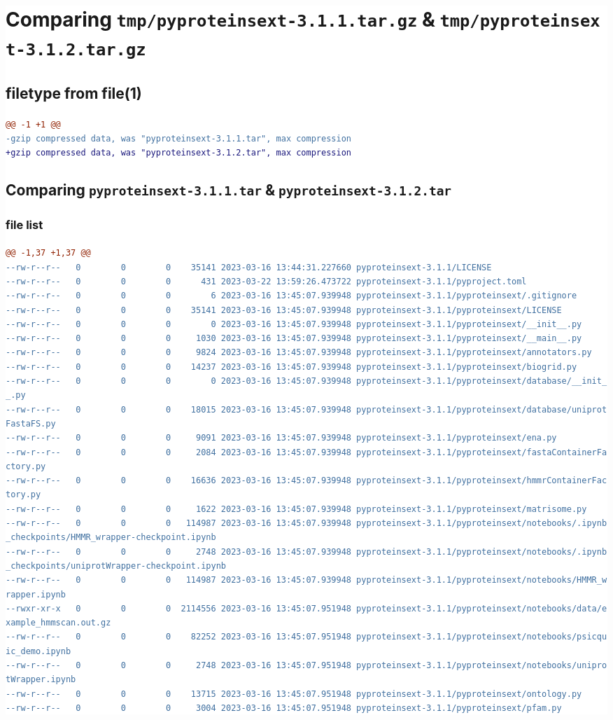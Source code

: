# Comparing `tmp/pyproteinsext-3.1.1.tar.gz` & `tmp/pyproteinsext-3.1.2.tar.gz`

## filetype from file(1)

```diff
@@ -1 +1 @@
-gzip compressed data, was "pyproteinsext-3.1.1.tar", max compression
+gzip compressed data, was "pyproteinsext-3.1.2.tar", max compression
```

## Comparing `pyproteinsext-3.1.1.tar` & `pyproteinsext-3.1.2.tar`

### file list

```diff
@@ -1,37 +1,37 @@
--rw-r--r--   0        0        0    35141 2023-03-16 13:44:31.227660 pyproteinsext-3.1.1/LICENSE
--rw-r--r--   0        0        0      431 2023-03-22 13:59:26.473722 pyproteinsext-3.1.1/pyproject.toml
--rw-r--r--   0        0        0        6 2023-03-16 13:45:07.939948 pyproteinsext-3.1.1/pyproteinsext/.gitignore
--rw-r--r--   0        0        0    35141 2023-03-16 13:45:07.939948 pyproteinsext-3.1.1/pyproteinsext/LICENSE
--rw-r--r--   0        0        0        0 2023-03-16 13:45:07.939948 pyproteinsext-3.1.1/pyproteinsext/__init__.py
--rw-r--r--   0        0        0     1030 2023-03-16 13:45:07.939948 pyproteinsext-3.1.1/pyproteinsext/__main__.py
--rw-r--r--   0        0        0     9824 2023-03-16 13:45:07.939948 pyproteinsext-3.1.1/pyproteinsext/annotators.py
--rw-r--r--   0        0        0    14237 2023-03-16 13:45:07.939948 pyproteinsext-3.1.1/pyproteinsext/biogrid.py
--rw-r--r--   0        0        0        0 2023-03-16 13:45:07.939948 pyproteinsext-3.1.1/pyproteinsext/database/__init__.py
--rw-r--r--   0        0        0    18015 2023-03-16 13:45:07.939948 pyproteinsext-3.1.1/pyproteinsext/database/uniprotFastaFS.py
--rw-r--r--   0        0        0     9091 2023-03-16 13:45:07.939948 pyproteinsext-3.1.1/pyproteinsext/ena.py
--rw-r--r--   0        0        0     2084 2023-03-16 13:45:07.939948 pyproteinsext-3.1.1/pyproteinsext/fastaContainerFactory.py
--rw-r--r--   0        0        0    16636 2023-03-16 13:45:07.939948 pyproteinsext-3.1.1/pyproteinsext/hmmrContainerFactory.py
--rw-r--r--   0        0        0     1622 2023-03-16 13:45:07.939948 pyproteinsext-3.1.1/pyproteinsext/matrisome.py
--rw-r--r--   0        0        0   114987 2023-03-16 13:45:07.939948 pyproteinsext-3.1.1/pyproteinsext/notebooks/.ipynb_checkpoints/HMMR_wrapper-checkpoint.ipynb
--rw-r--r--   0        0        0     2748 2023-03-16 13:45:07.939948 pyproteinsext-3.1.1/pyproteinsext/notebooks/.ipynb_checkpoints/uniprotWrapper-checkpoint.ipynb
--rw-r--r--   0        0        0   114987 2023-03-16 13:45:07.939948 pyproteinsext-3.1.1/pyproteinsext/notebooks/HMMR_wrapper.ipynb
--rwxr-xr-x   0        0        0  2114556 2023-03-16 13:45:07.951948 pyproteinsext-3.1.1/pyproteinsext/notebooks/data/example_hmmscan.out.gz
--rw-r--r--   0        0        0    82252 2023-03-16 13:45:07.951948 pyproteinsext-3.1.1/pyproteinsext/notebooks/psicquic_demo.ipynb
--rw-r--r--   0        0        0     2748 2023-03-16 13:45:07.951948 pyproteinsext-3.1.1/pyproteinsext/notebooks/uniprotWrapper.ipynb
--rw-r--r--   0        0        0    13715 2023-03-16 13:45:07.951948 pyproteinsext-3.1.1/pyproteinsext/ontology.py
--rw-r--r--   0        0        0     3004 2023-03-16 13:45:07.951948 pyproteinsext-3.1.1/pyproteinsext/pfam.py
```